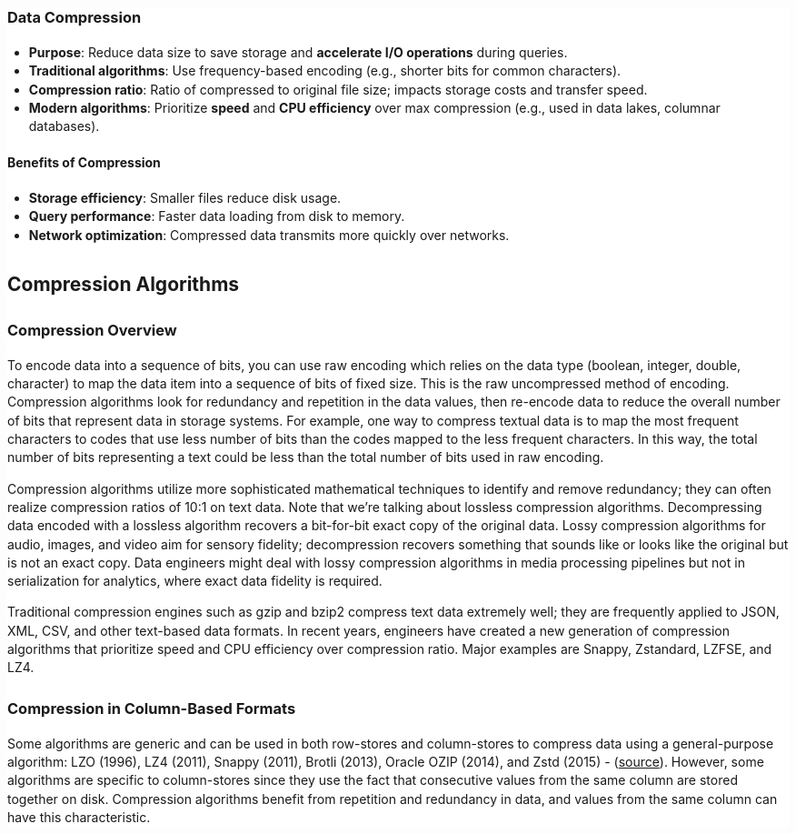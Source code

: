 ### Data Compression

- **Purpose**: Reduce data size to save storage and **accelerate I/O operations** during queries.
- **Traditional algorithms**: Use frequency-based encoding (e.g., shorter bits for common characters).
- **Compression ratio**: Ratio of compressed to original file size; impacts storage costs and transfer speed.
- **Modern algorithms**: Prioritize **speed** and **CPU efficiency** over max compression (e.g., used in data lakes, columnar databases).

#### Benefits of Compression

- **Storage efficiency**: Smaller files reduce disk usage.
- **Query performance**: Faster data loading from disk to memory.
- **Network optimization**: Compressed data transmits more quickly over networks.

## Compression Algorithms

### Compression Overview

To encode data into a sequence of bits, you can use raw encoding which relies on the data type (boolean, integer, double, character) to map the data item into a sequence of bits of fixed size. This is the raw uncompressed method of encoding. Compression algorithms look for redundancy and repetition in the data values, then re-encode data to reduce the overall number of bits that represent data in storage systems. For example, one way to compress textual data is to map the most frequent characters to codes that use less number of bits than the codes mapped to the less frequent characters. In this way, the total number of bits representing a text could be less than the total number of bits used in raw encoding.

Compression algorithms utilize more sophisticated mathematical techniques to identify and remove redundancy; they can often realize compression ratios of 10:1 on text data. Note that we’re talking about lossless compression algorithms. Decompressing data encoded with a lossless algorithm recovers a bit-for-bit exact copy of the original data. Lossy compression algorithms for audio, images, and video aim for sensory fidelity; decompression recovers something that sounds like or looks like the original but is not an exact copy. Data engineers might deal with lossy compression algorithms in media processing pipelines but not in serialization for analytics, where exact data fidelity is required.

Traditional compression engines such as gzip and bzip2 compress text data extremely well; they are frequently applied to JSON, XML, CSV, and other text-based data formats. In recent years, engineers have created a new generation of compression algorithms that prioritize speed and CPU efficiency over compression ratio. Major examples are Snappy, Zstandard, LZFSE, and LZ4.

### Compression in Column-Based Formats

Some algorithms are generic and can be used in both row-stores and column-stores to compress data using a general-purpose algorithm: LZO (1996), LZ4 (2011), Snappy (2011), Brotli (2013), Oracle OZIP (2014), and Zstd (2015) - ([source](https://15721.courses.cs.cmu.edu/spring2023/slides/05-compression.pdf)). However, some algorithms are specific to column-stores since they use the fact that consecutive values from the same column are stored together on disk. Compression algorithms benefit from repetition and redundancy in data, and values from the same column can have this characteristic.
